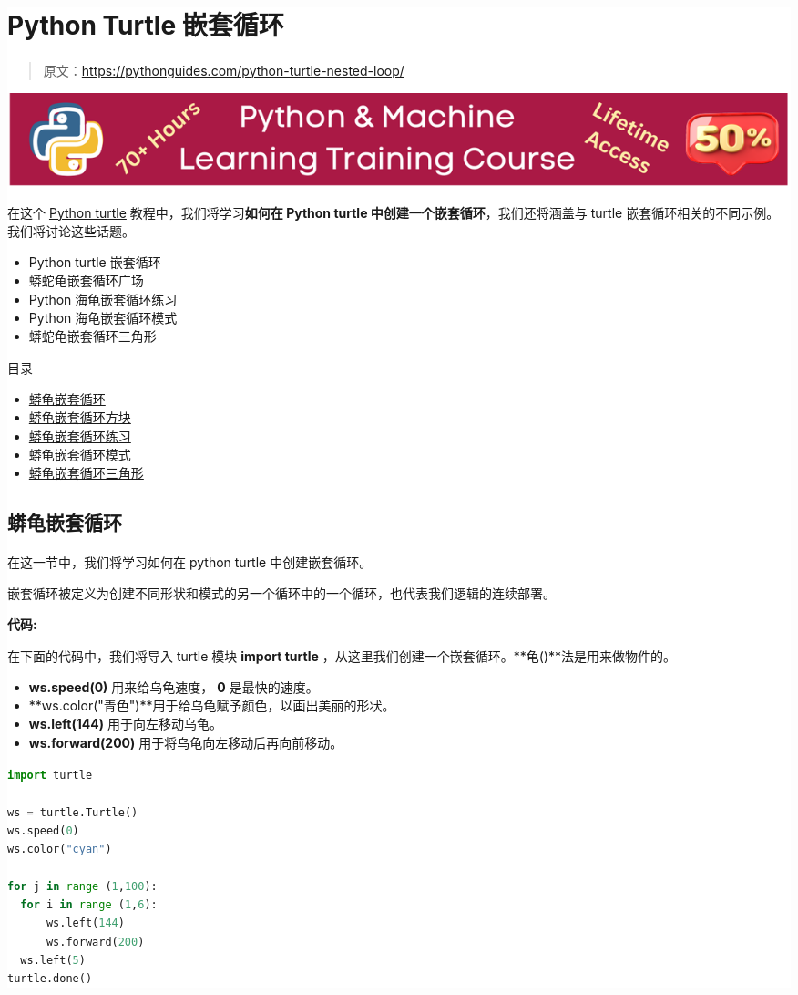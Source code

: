 # Python Turtle 嵌套循环

> 原文：<https://pythonguides.com/python-turtle-nested-loop/>

[![Python & Machine Learning training courses](img/49ec9c6da89a04c9f45bab643f8c765c.png)](https://sharepointsky.teachable.com/p/python-and-machine-learning-training-course)

在这个 [Python turtle](https://pythonguides.com/turtle-programming-in-python/) 教程中，我们将学习**如何在 Python turtle 中创建一个嵌套循环**，我们还将涵盖与 turtle 嵌套循环相关的不同示例。我们将讨论这些话题。

*   Python turtle 嵌套循环
*   蟒蛇龟嵌套循环广场
*   Python 海龟嵌套循环练习
*   Python 海龟嵌套循环模式
*   蟒蛇龟嵌套循环三角形

目录

[](#)

*   [蟒龟嵌套循环](#Python_turtle_nested_loop "Python turtle nested loop")
*   [蟒龟嵌套循环方块](#Python_turtle_nested_loop_square "Python turtle nested loop square")
*   [蟒龟嵌套循环练习](#Python_turtle_nested_loop_practice "Python turtle nested loop practice")
*   [蟒龟嵌套循环模式](#Python_turtle_nested_loop_pattern "Python turtle nested loop pattern")
*   [蟒龟嵌套循环三角形](#Python_turtle_nested_loop_triangle "Python turtle nested loop triangle")

## 蟒龟嵌套循环

在这一节中，我们将学习如何在 python turtle 中创建嵌套循环。

嵌套循环被定义为创建不同形状和模式的另一个循环中的一个循环，也代表我们逻辑的连续部署。

**代码:**

在下面的代码中，我们将导入 turtle 模块 **import turtle** ，从这里我们创建一个嵌套循环。**龟()**法是用来做物件的。

*   **ws.speed(0)** 用来给乌龟速度， **0** 是最快的速度。
*   **ws.color("青色")**用于给乌龟赋予颜色，以画出美丽的形状。
*   **ws.left(144)** 用于向左移动乌龟。
*   **ws.forward(200)** 用于将乌龟向左移动后再向前移动。

```py
import turtle

ws = turtle.Turtle()
ws.speed(0)
ws.color("cyan")

for j in range (1,100):
  for i in range (1,6):
      ws.left(144)
      ws.forward(200)
  ws.left(5)
turtle.done()
```
